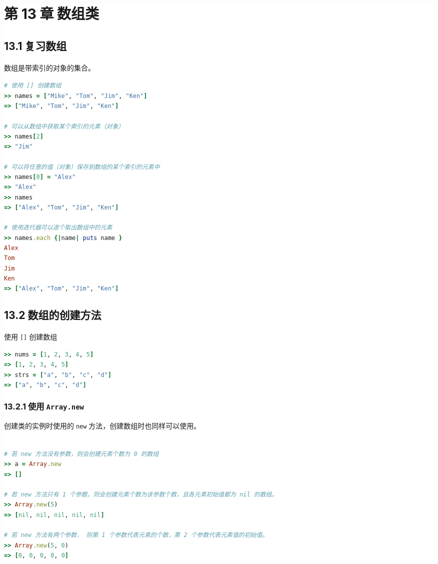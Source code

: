 # 第 13 章 数组类

## 13.1 复习数组

数组是带索引的对象的集合。

```ruby
# 使用 [] 创建数组
>> names = ["Mike", "Tom", "Jim", "Ken"]
=> ["Mike", "Tom", "Jim", "Ken"]

# 可以从数组中获取某个索引的元素（对象）
>> names[2]
=> "Jim"

# 可以将任意的值（对象）保存到数组的某个索引的元素中
>> names[0] = "Alex"
=> "Alex"
>> names
=> ["Alex", "Tom", "Jim", "Ken"]

# 使用迭代器可以逐个取出数组中的元素
>> names.each {|name| puts name }
Alex
Tom
Jim
Ken
=> ["Alex", "Tom", "Jim", "Ken"]
```

## 13.2 数组的创建方法

使用 `[]` 创建数组
```ruby
>> nums = [1, 2, 3, 4, 5]
=> [1, 2, 3, 4, 5]
>> strs = ["a", "b", "c", "d"]
=> ["a", "b", "c", "d"]
```

### 13.2.1 使用 `Array.new`

创建类的实例时使用的 `new` 方法，创建数组时也同样可以使用。
```ruby

# 若 new 方法没有参数，则会创建元素个数为 0 的数组
>> a = Array.new
=> []

# 若 new 方法只有 1 个参数，则会创建元素个数为该参数个数，且各元素初始值都为 nil 的数组。
>> Array.new(5)
=> [nil, nil, nil, nil, nil]

# 若 new 方法有两个参数， 则第 1 个参数代表元素的个数，第 2 个参数代表元素值的初始值。
>> Array.new(5, 0)
=> [0, 0, 0, 0, 0]
```
